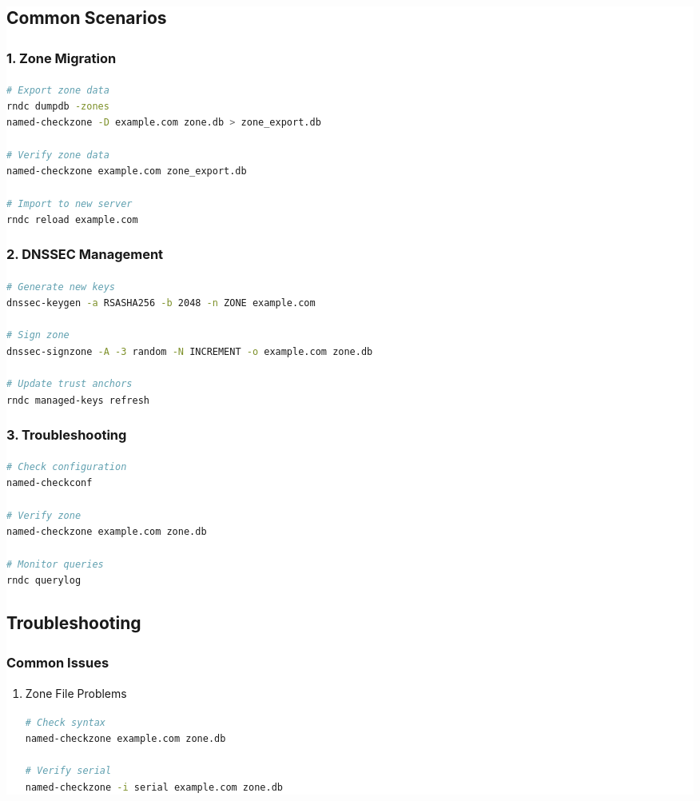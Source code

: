 ## Common Scenarios

### 1. Zone Migration
```bash
# Export zone data
rndc dumpdb -zones
named-checkzone -D example.com zone.db > zone_export.db

# Verify zone data
named-checkzone example.com zone_export.db

# Import to new server
rndc reload example.com
```

### 2. DNSSEC Management
```bash
# Generate new keys
dnssec-keygen -a RSASHA256 -b 2048 -n ZONE example.com

# Sign zone
dnssec-signzone -A -3 random -N INCREMENT -o example.com zone.db

# Update trust anchors
rndc managed-keys refresh
```

### 3. Troubleshooting
```bash
# Check configuration
named-checkconf

# Verify zone
named-checkzone example.com zone.db

# Monitor queries
rndc querylog
```

## Troubleshooting

### Common Issues
1. Zone File Problems
   ```bash
   # Check syntax
   named-checkzone example.com zone.db

   # Verify serial
   named-checkzone -i serial example.com zone.db
   ```
